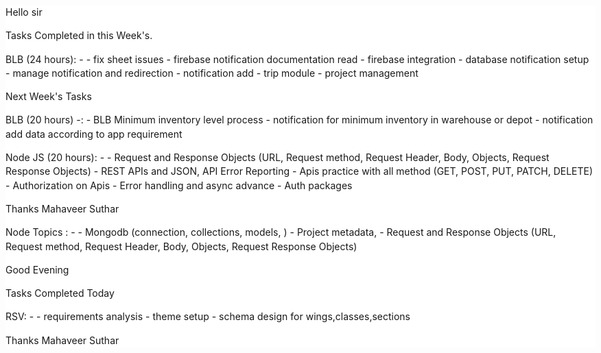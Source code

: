 Hello sir

Tasks Completed in this Week's.

BLB (24 hours): -
     - fix sheet issues
     - firebase notification documentation read
     - firebase integration
     - database notification setup
     - manage notification and redirection
     - notification add
               - trip module 
               - project management
               

Next Week's Tasks

BLB (20 hours) -:
          - BLB Minimum inventory level process
          - notification for minimum inventory in warehouse or depot
          - notification add data according to app requirement

Node JS (20 hours): -
          - Request and Response Objects (URL, Request method, Request Header, Body, Objects, Request Response Objects)
          - REST APIs and JSON, API Error Reporting
          - Apis practice with all method (GET, POST, PUT, PATCH, DELETE)
          - Authorization on Apis
          - Error handling and async advance
          - Auth packages


Thanks
Mahaveer Suthar


Node Topics :  -
               - Mongodb (connection, collections, models, )
               - Project metadata, 
               - Request and Response Objects (URL, Request method, Request Header, Body, Objects, Request Response Objects)


Good Evening

Tasks Completed Today

RSV: -
     - requirements analysis
     - theme setup
     - schema design for wings,classes,sections 


Thanks
Mahaveer Suthar





